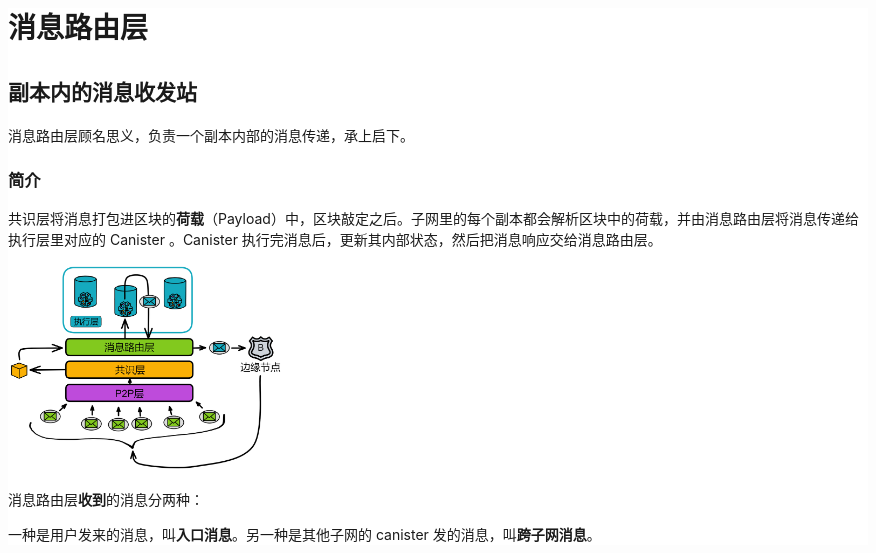 # 消息路由层



## 副本内的消息收发站

消息路由层顾名思义，负责一个副本内部的消息传递，承上启下。

### 简介

共识层将消息打包进区块的**荷载**（Payload）中，区块敲定之后。子网里的每个副本都会解析区块中的荷载，并由消息路由层将消息传递给执行层里对应的 Canister 。Canister 执行完消息后，更新其内部状态，然后把消息响应交给消息路由层。

<img src="assets/3.消息路由层/image-20230315112513281.png" alt="image-20230315112513281" style="zoom:27%;" />



消息路由层**收到**的消息分两种：

一种是用户发来的消息，叫**入口消息**。另一种是其他子网的 canister 发的消息，叫**跨子网消息**。
